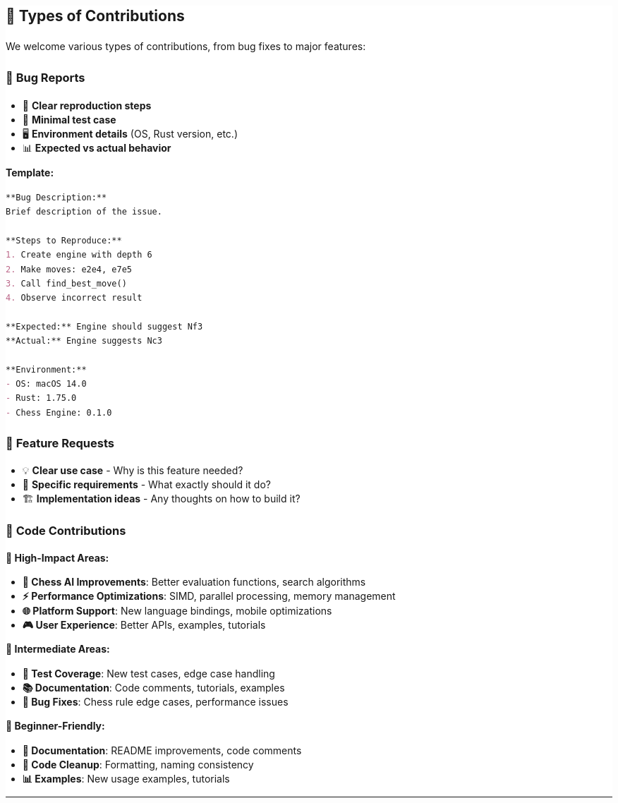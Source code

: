 
## 🎯 Types of Contributions

We welcome various types of contributions, from bug fixes to major features:

### 🐛 **Bug Reports**
- 🎯 **Clear reproduction steps**
- 🧪 **Minimal test case**
- 🖥️ **Environment details** (OS, Rust version, etc.)
- 📊 **Expected vs actual behavior**

**Template:**
```markdown
**Bug Description:**
Brief description of the issue.

**Steps to Reproduce:**
1. Create engine with depth 6
2. Make moves: e2e4, e7e5
3. Call find_best_move()
4. Observe incorrect result

**Expected:** Engine should suggest Nf3
**Actual:** Engine suggests Nc3

**Environment:**
- OS: macOS 14.0
- Rust: 1.75.0
- Chess Engine: 0.1.0
```

### 🚀 **Feature Requests**
- 💡 **Clear use case** - Why is this feature needed?
- 🎯 **Specific requirements** - What exactly should it do?
- 🏗️ **Implementation ideas** - Any thoughts on how to build it?

### 🔧 **Code Contributions**

**🏅 High-Impact Areas:**
- **🧠 Chess AI Improvements**: Better evaluation functions, search algorithms
- **⚡ Performance Optimizations**: SIMD, parallel processing, memory management
- **🌐 Platform Support**: New language bindings, mobile optimizations
- **🎮 User Experience**: Better APIs, examples, tutorials

**🥇 Intermediate Areas:**
- **🧪 Test Coverage**: New test cases, edge case handling
- **📚 Documentation**: Code comments, tutorials, examples
- **🐛 Bug Fixes**: Chess rule edge cases, performance issues

**🥉 Beginner-Friendly:**
- **📝 Documentation**: README improvements, code comments
- **🧹 Code Cleanup**: Formatting, naming consistency
- **📊 Examples**: New usage examples, tutorials

---